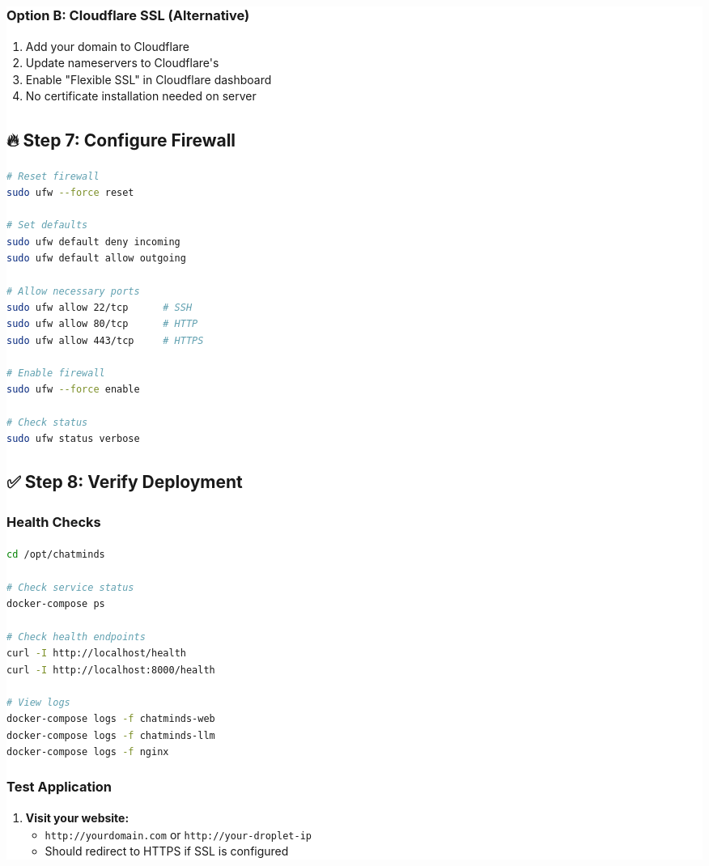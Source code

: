 ### Option B: Cloudflare SSL (Alternative)
1. Add your domain to Cloudflare
2. Update nameservers to Cloudflare's
3. Enable "Flexible SSL" in Cloudflare dashboard
4. No certificate installation needed on server

## 🔥 Step 7: Configure Firewall

```bash
# Reset firewall
sudo ufw --force reset

# Set defaults
sudo ufw default deny incoming
sudo ufw default allow outgoing

# Allow necessary ports
sudo ufw allow 22/tcp      # SSH
sudo ufw allow 80/tcp      # HTTP
sudo ufw allow 443/tcp     # HTTPS

# Enable firewall
sudo ufw --force enable

# Check status
sudo ufw status verbose
```

## ✅ Step 8: Verify Deployment

### Health Checks
```bash
cd /opt/chatminds

# Check service status
docker-compose ps

# Check health endpoints
curl -I http://localhost/health
curl -I http://localhost:8000/health

# View logs
docker-compose logs -f chatminds-web
docker-compose logs -f chatminds-llm
docker-compose logs -f nginx
```

### Test Application
1. **Visit your website:**
   - `http://yourdomain.com` or `http://your-droplet-ip`
   - Should redirect to HTTPS if SSL is configured
